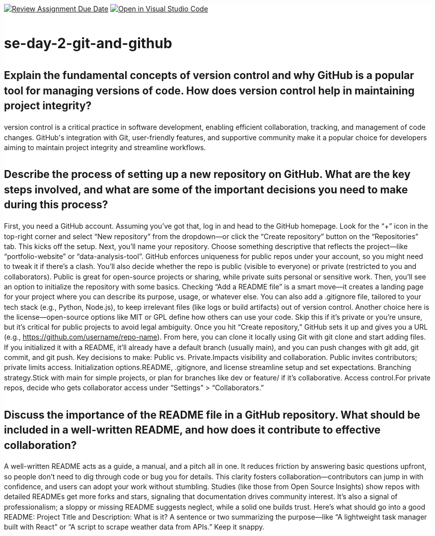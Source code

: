 [![Review Assignment Due Date](https://classroom.github.com/assets/deadline-readme-button-22041afd0340ce965d47ae6ef1cefeee28c7c493a6346c4f15d667ab976d596c.svg)](https://classroom.github.com/a/8wgCKhpZ)
[![Open in Visual Studio Code](https://classroom.github.com/assets/open-in-vscode-2e0aaae1b6195c2367325f4f02e2d04e9abb55f0b24a779b69b11b9e10269abc.svg)](https://classroom.github.com/online_ide?assignment_repo_id=18696284&assignment_repo_type=AssignmentRepo)
# se-day-2-git-and-github
## Explain the fundamental concepts of version control and why GitHub is a popular tool for managing versions of code. How does version control help in maintaining project integrity?
version control is a critical practice in software development, enabling efficient collaboration, tracking, and management of code changes. GitHub's integration with Git, user-friendly features, and supportive community make it a popular choice for developers aiming to maintain project integrity and streamline workflows.
## Describe the process of setting up a new repository on GitHub. What are the key steps involved, and what are some of the important decisions you need to make during this process?
First, you need a GitHub account. Assuming you’ve got that, log in and head to the GitHub homepage. Look for the “+” icon in the top-right corner and select “New repository” from the dropdown—or click the “Create repository” button on the “Repositories” tab. This kicks off the setup.
Next, you’ll name your repository. Choose something descriptive that reflects the project—like “portfolio-website” or “data-analysis-tool”. GitHub enforces uniqueness for public repos under your account, so you might need to tweak it if there’s a clash. You’ll also decide whether the repo is public (visible to everyone) or private (restricted to you and collaborators). Public is great for open-source projects or sharing, while private suits personal or sensitive work.
Then, you’ll see an option to initialize the repository with some basics. Checking “Add a README file” is a smart move—it creates a landing page for your project where you can describe its purpose, usage, or whatever else. You can also add a .gitignore file, tailored to your tech stack (e.g., Python, Node.js), to keep irrelevant files (like logs or build artifacts) out of version control. Another choice here is the license—open-source options like MIT or GPL define how others can use your code. Skip this if it’s private or you’re unsure, but it’s critical for public projects to avoid legal ambiguity.
Once you hit “Create repository,” GitHub sets it up and gives you a URL (e.g., https://github.com/username/repo-name). From here, you can clone it locally using Git with git clone <URL> and start adding files. If you initialized it with a README, it’ll already have a default branch (usually main), and you can push changes with git add, git commit, and git push.
Key decisions to make:
Public vs. Private.Impacts visibility and collaboration. Public invites contributors; private limits access.
Initialization options.README, .gitignore, and license streamline setup and set expectations.
Branching strategy.Stick with main for simple projects, or plan for branches like dev or feature/ if it’s collaborative.
Access control.For private repos, decide who gets collaborator access under “Settings” > “Collaborators.”
## Discuss the importance of the README file in a GitHub repository. What should be included in a well-written README, and how does it contribute to effective collaboration?
A well-written README acts as a guide, a manual, and a pitch all in one. It reduces friction by answering basic questions upfront, so people don’t need to dig through code or bug you for details. This clarity fosters collaboration—contributors can jump in with confidence, and users can adopt your work without stumbling. Studies (like those from Open Source Insights) show repos with detailed READMEs get more forks and stars, signaling that documentation drives community interest. It’s also a signal of professionalism; a sloppy or missing README suggests neglect, while a solid one builds trust.
Here’s what should go into a good README:
Project Title and Description: What is it? A sentence or two summarizing the purpose—like “A lightweight task manager built with React” or “A script to scrape weather data from APIs.” Keep it snappy.